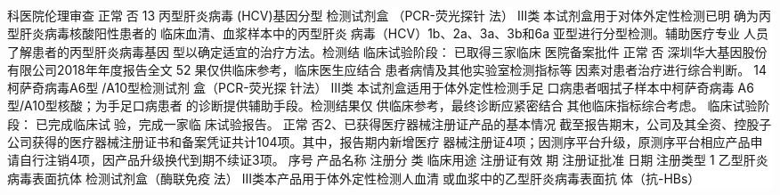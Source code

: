 科医院伦理审查
正常
否
13
丙型肝炎病毒
(HCV)基因分型
检测试剂盒
（PCR-荧光探针
法）
Ⅲ类
本试剂盒用于对体外定性检测已明
确为丙型肝炎病毒核酸阳性患者的
临床血清、血浆样本中的丙型肝炎
病毒（HCV）1b、2a、3a、3b和6a
亚型进行分型检测。辅助医疗专业
人员了解患者的丙型肝炎病毒基因
型以确定适宜的治疗方法。检测结
临床试验阶段：
已取得三家临床
医院备案批件
正常
否
深圳华大基因股份有限公司2018年年度报告全文
52
果仅供临床参考，临床医生应结合
患者病情及其他实验室检测指标等
因素对患者治疗进行综合判断。
14
柯萨奇病毒A6型
/A10型检测试剂
盒（PCR-荧光探
针法）
Ⅲ类
本试剂盒适用于体外定性检测手足
口病患者咽拭子样本中柯萨奇病毒
A6型/A10型核酸；为手足口病患者
的诊断提供辅助手段。检测结果仅
供临床参考，最终诊断应紧密结合
其他临床指标综合考虑。
临床试验阶段：
已完成临床试
验，完成一家临
床试验报告。
正常
否2、已获得医疗器械注册证产品的基本情况
截至报告期末，公司及其全资、控股子公司获得的医疗器械注册证书和备案凭证共计104项。其中，报告期内新增医疗
器械注册证4项；因测序平台升级，原测序平台相应产品申请自行注销4项，因产品升级换代到期不续证3项。
序号
产品名称
注册分
类
临床用途
注册证有效
期
注册证批准
日期
注册类型
1
乙型肝炎病毒表面抗体
检测试剂盒（酶联免疫
法）
Ⅲ类本产品用于体外定性检测人血清
或血浆中的乙型肝炎病毒表面抗
体（抗-HBs）